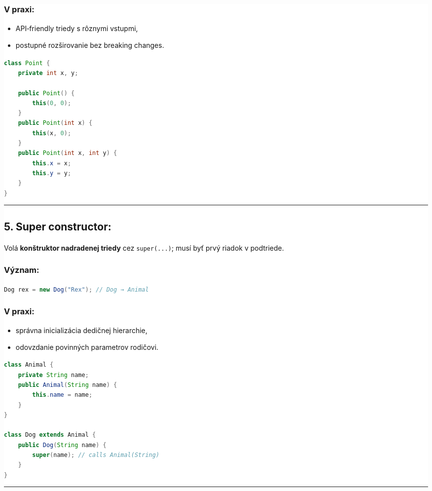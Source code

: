 ### V praxi:

- API‑friendly triedy s rôznymi vstupmi,
    
- postupné rozširovanie bez breaking changes.
    

```java
class Point {
    private int x, y;

    public Point() {
        this(0, 0);
    }
    public Point(int x) {
        this(x, 0);
    }
    public Point(int x, int y) {
        this.x = x;
        this.y = y;
    }
}
```

---

## 5. Super constructor:

Volá **konštruktor nadradenej triedy** cez `super(...)`; musí byť prvý riadok v podtriede.

### Význam:

```java
Dog rex = new Dog("Rex"); // Dog → Animal
```

### V praxi:

- správna inicializácia dedičnej hierarchie,
    
- odovzdanie povinných parametrov rodičovi.
    

```java
class Animal {
    private String name;
    public Animal(String name) {
        this.name = name;
    }
}

class Dog extends Animal {
    public Dog(String name) {
        super(name); // calls Animal(String)
    }
}
```

---